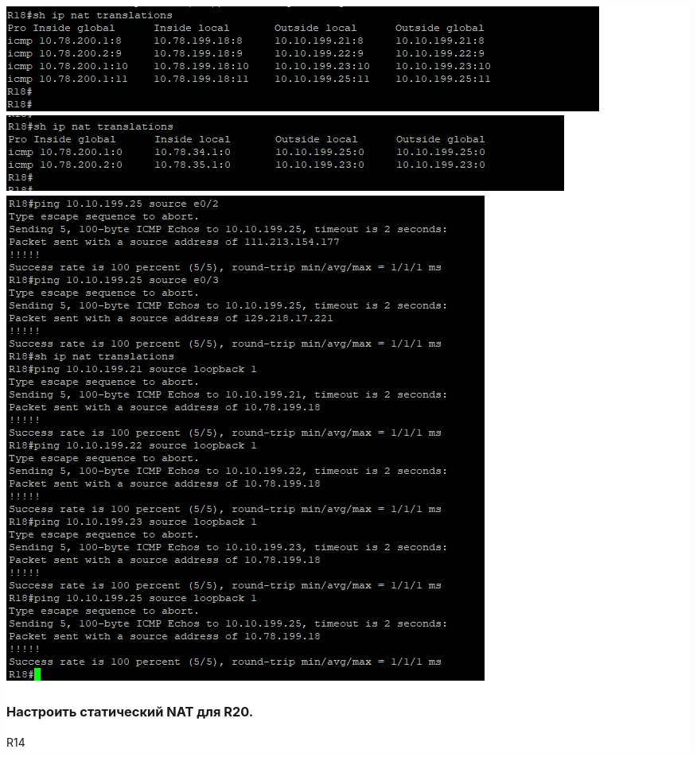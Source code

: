 <img src=https://github.com/Avasekho/otus-networks-pro/blob/main/labs/lab12/r18_nat1.png>

<img src=https://github.com/Avasekho/otus-networks-pro/blob/main/labs/lab12/r18_nat2.png>

<img src=https://github.com/Avasekho/otus-networks-pro/blob/main/labs/lab12/r18_ping.png>

<h3>Настроить статический NAT для R20. </h3>

<p>R14</p>
